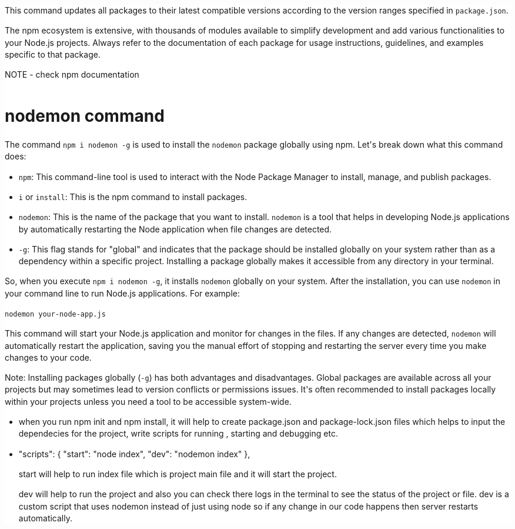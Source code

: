 This command updates all packages to their latest compatible versions according to the version ranges specified in `package.json`.

The npm ecosystem is extensive, with thousands of modules available to simplify development and add various functionalities to your Node.js projects. Always refer to the documentation of each package for usage instructions, guidelines, and examples specific to that package.

NOTE - check npm documentation

# nodemon command

The command `npm i nodemon -g` is used to install the `nodemon` package globally using npm. Let's break down what this command does:

- `npm`: This command-line tool is used to interact with the Node Package Manager to install, manage, and publish packages.

- `i` or `install`: This is the npm command to install packages.

- `nodemon`: This is the name of the package that you want to install. `nodemon` is a tool that helps in developing Node.js applications by automatically restarting the Node application when file changes are detected.

- `-g`: This flag stands for "global" and indicates that the package should be installed globally on your system rather than as a dependency within a specific project. Installing a package globally makes it accessible from any directory in your terminal.

So, when you execute `npm i nodemon -g`, it installs `nodemon` globally on your system. After the installation, you can use `nodemon` in your command line to run Node.js applications. For example:

```bash
nodemon your-node-app.js
```

This command will start your Node.js application and monitor for changes in the files. If any changes are detected, `nodemon` will automatically restart the application, saving you the manual effort of stopping and restarting the server every time you make changes to your code.

Note: Installing packages globally (`-g`) has both advantages and disadvantages. Global packages are available across all your projects but may sometimes lead to version conflicts or permissions issues. It's often recommended to install packages locally within your projects unless you need a tool to be accessible system-wide.

- when you run npm init and npm install, it will help to create package.json and package-lock.json files which helps to input the dependecies for the project, write scripts for running , starting and debugging etc.

- "scripts": {
    "start": "node index",
    "dev": "nodemon index"
  },

  start will help to run index file which is project main file and it will start the project.

  dev will help to run the project and also you can check there logs in the terminal to see the status of the project or file. dev is a custom script that uses nodemon instead of just using node so if any change in our code happens then server restarts automatically.
